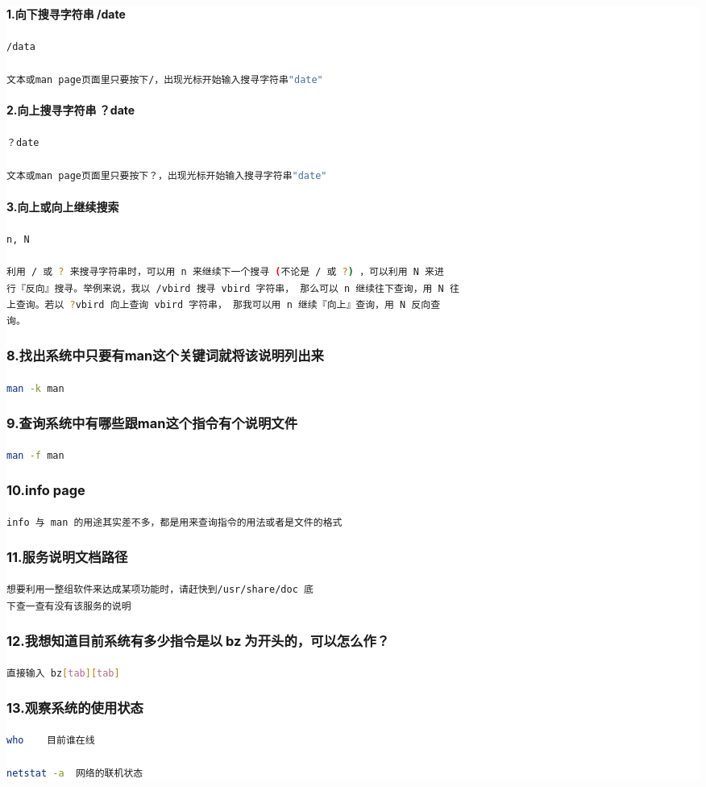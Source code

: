 #### 1.向下搜寻字符串 /date
```sh
/data

文本或man page页面里只要按下/，出现光标开始输入搜寻字符串"date"
```

#### 2.向上搜寻字符串 ？date
```sh
？date

文本或man page页面里只要按下？，出现光标开始输入搜寻字符串"date"
```

#### 3.向上或向上继续搜索
```sh
n, N

利用 / 或 ? 来搜寻字符串时，可以用 n 来继续下一个搜寻 (不论是 / 或 ?) ，可以利用 N 来进
行『反向』搜寻。举例来说，我以 /vbird 搜寻 vbird 字符串， 那么可以 n 继续往下查询，用 N 往
上查询。若以 ?vbird 向上查询 vbird 字符串， 那我可以用 n 继续『向上』查询，用 N 反向查
询。
```

### 8.找出系统中只要有man这个关键词就将该说明列出来
```sh
man -k man
```
### 9.查询系统中有哪些跟man这个指令有个说明文件
```sh
man -f man
```
### 10.info page
```sh
info 与 man 的用途其实差不多，都是用来查询指令的用法或者是文件的格式
```

### 11.服务说明文档路径
```sh
想要利用一整组软件来达成某项功能时，请赶快到/usr/share/doc 底
下查一查有没有该服务的说明
```

### 12.我想知道目前系统有多少指令是以 bz 为开头的，可以怎么作？
```sh
直接输入 bz[tab][tab]
```

### 13.观察系统的使用状态
```sh
who    目前谁在线

netstat -a  网络的联机状态
```
